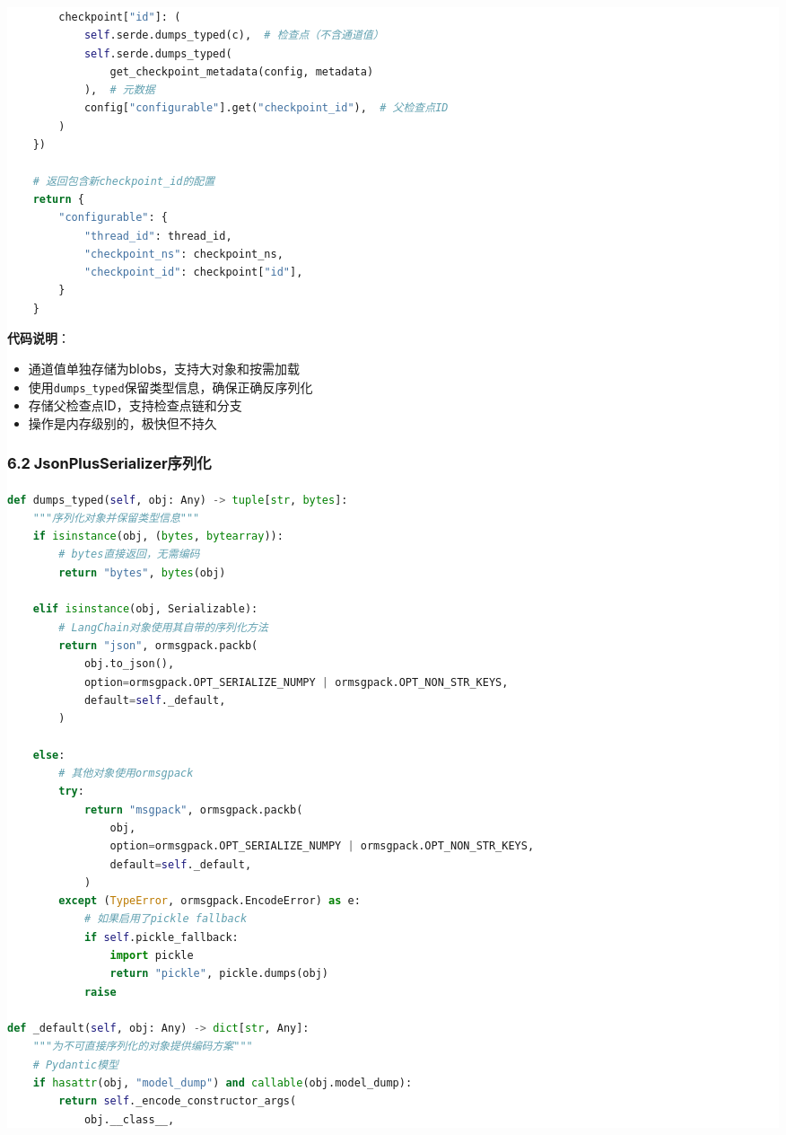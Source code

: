 ```python
        checkpoint["id"]: (
            self.serde.dumps_typed(c),  # 检查点（不含通道值）
            self.serde.dumps_typed(
                get_checkpoint_metadata(config, metadata)
            ),  # 元数据
            config["configurable"].get("checkpoint_id"),  # 父检查点ID
        )
    })
    
    # 返回包含新checkpoint_id的配置
    return {
        "configurable": {
            "thread_id": thread_id,
            "checkpoint_ns": checkpoint_ns,
            "checkpoint_id": checkpoint["id"],
        }
    }
```

**代码说明**：

- 通道值单独存储为blobs，支持大对象和按需加载
- 使用`dumps_typed`保留类型信息，确保正确反序列化
- 存储父检查点ID，支持检查点链和分支
- 操作是内存级别的，极快但不持久

### 6.2 JsonPlusSerializer序列化

```python
def dumps_typed(self, obj: Any) -> tuple[str, bytes]:
    """序列化对象并保留类型信息"""
    if isinstance(obj, (bytes, bytearray)):
        # bytes直接返回，无需编码
        return "bytes", bytes(obj)
    
    elif isinstance(obj, Serializable):
        # LangChain对象使用其自带的序列化方法
        return "json", ormsgpack.packb(
            obj.to_json(),
            option=ormsgpack.OPT_SERIALIZE_NUMPY | ormsgpack.OPT_NON_STR_KEYS,
            default=self._default,
        )
    
    else:
        # 其他对象使用ormsgpack
        try:
            return "msgpack", ormsgpack.packb(
                obj,
                option=ormsgpack.OPT_SERIALIZE_NUMPY | ormsgpack.OPT_NON_STR_KEYS,
                default=self._default,
            )
        except (TypeError, ormsgpack.EncodeError) as e:
            # 如果启用了pickle fallback
            if self.pickle_fallback:
                import pickle
                return "pickle", pickle.dumps(obj)
            raise

def _default(self, obj: Any) -> dict[str, Any]:
    """为不可直接序列化的对象提供编码方案"""
    # Pydantic模型
    if hasattr(obj, "model_dump") and callable(obj.model_dump):
        return self._encode_constructor_args(
            obj.__class__,
```